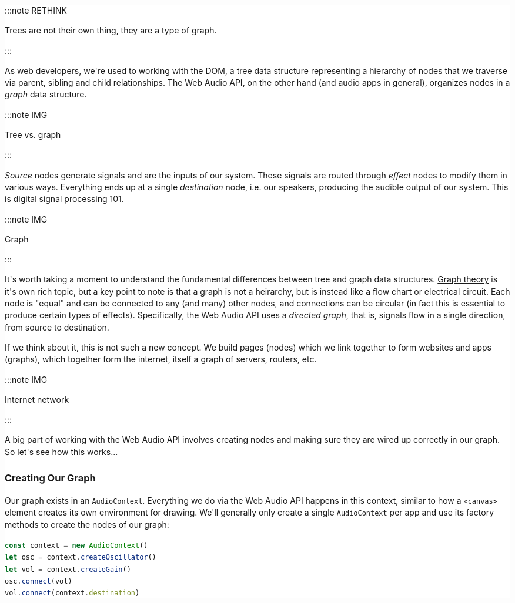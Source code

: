 :::note RETHINK

Trees are not their own thing, they are a type of graph.

:::

As web developers, we're used to working with the DOM, a tree data structure
representing a hierarchy of nodes that we traverse via parent, sibling and child
relationships. The Web Audio API, on the other hand (and audio apps in general),
organizes nodes in a _graph_ data structure.

:::note IMG

Tree vs. graph

:::

_Source_ nodes generate signals and are the inputs of our system. These signals
are routed through _effect_ nodes to modify them in various ways. Everything
ends up at a single _destination_ node, i.e. our speakers, producing the audible
output of our system. This is digital signal processing 101.

:::note IMG

Graph

:::

It's worth taking a moment to understand the fundamental differences between
tree and graph data structures.
[Graph theory](<https://en.wikipedia.org/wiki/Graph_(abstract_data_type)>) is
it's own rich topic, but a key point to note is that a graph is not a heirarchy,
but is instead like a flow chart or electrical circuit. Each node is "equal" and
can be connected to any (and many) other nodes, and connections can be circular
(in fact this is essential to produce certain types of effects). Specifically,
the Web Audio API uses a _directed graph_, that is, signals flow in a single
direction, from source to destination.

If we think about it, this is not such a new concept. We build pages (nodes)
which we link together to form websites and apps (graphs), which together form
the internet, itself a graph of servers, routers, etc.

:::note IMG

Internet network

:::

A big part of working with the Web Audio API involves creating nodes and making
sure they are wired up correctly in our graph. So let's see how this works...

### Creating Our Graph

Our graph exists in an `AudioContext`. Everything we do via the Web Audio API
happens in this context, similar to how a `<canvas>` element creates its own
environment for drawing. We'll generally only create a single `AudioContext` per
app and use its factory methods to create the nodes of our graph:

```js
const context = new AudioContext()
let osc = context.createOscillator()
let vol = context.createGain()
osc.connect(vol)
vol.connect(context.destination)
```
